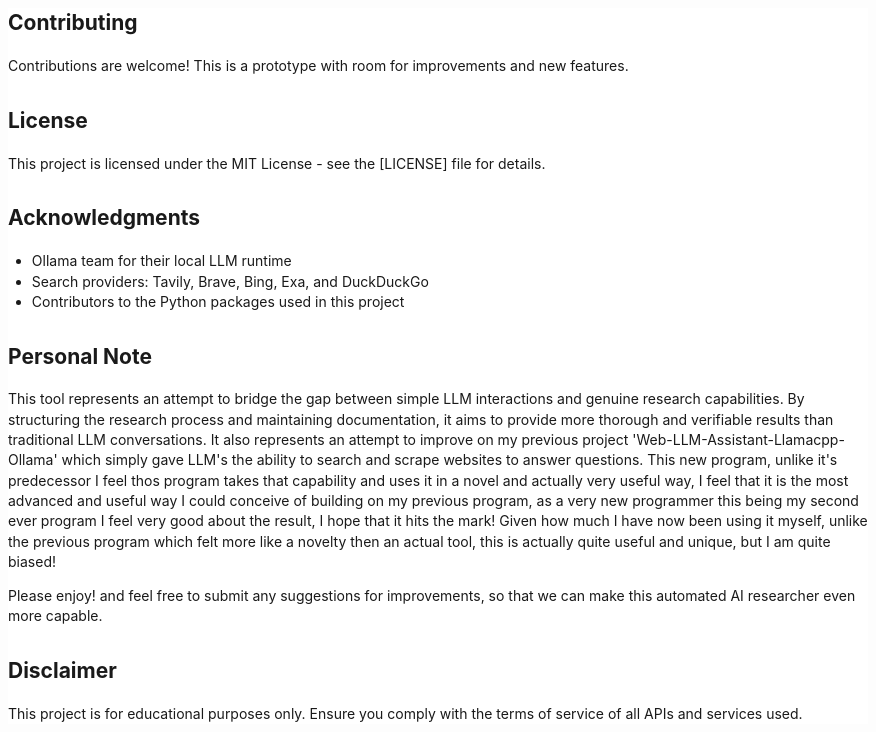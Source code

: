 ## Contributing
Contributions are welcome! This is a prototype with room for improvements and new features.

## License
This project is licensed under the MIT License - see the [LICENSE] file for details.

## Acknowledgments
- Ollama team for their local LLM runtime
- Search providers: Tavily, Brave, Bing, Exa, and DuckDuckGo
- Contributors to the Python packages used in this project

## Personal Note
This tool represents an attempt to bridge the gap between simple LLM interactions and genuine research capabilities. By structuring the research process and maintaining documentation, it aims to provide more thorough and verifiable results than traditional LLM conversations. It also represents an attempt to improve on my previous project 'Web-LLM-Assistant-Llamacpp-Ollama' which simply gave LLM's the ability to search and scrape websites to answer questions. This new program, unlike it's predecessor I feel thos program takes that capability and uses it in a novel and actually very useful way, I feel that it is the most advanced and useful way I could conceive of building on my previous program, as a very new programmer this being my second ever program I feel very good about the result, I hope that it hits the mark! 
Given how much I have now been using it myself, unlike the previous program which felt more like a novelty then an actual tool, this is actually quite useful and unique, but I am quite biased!

Please enjoy! and feel free to submit any suggestions for improvements, so that we can make this automated AI researcher even more capable.

## Disclaimer
This project is for educational purposes only. Ensure you comply with the terms of service of all APIs and services used.


